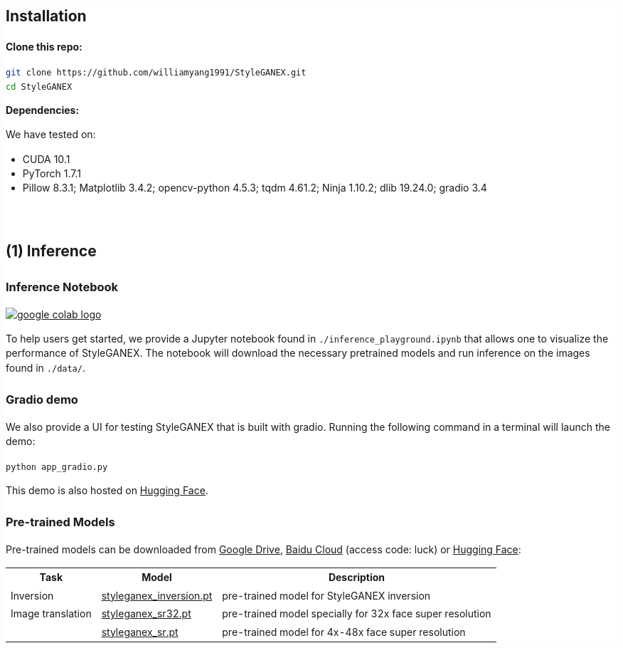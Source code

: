 
## Installation

**Clone this repo:**
```bash
git clone https://github.com/williamyang1991/StyleGANEX.git
cd StyleGANEX
```
**Dependencies:**

We have tested on:
- CUDA 10.1
- PyTorch 1.7.1
- Pillow 8.3.1; Matplotlib 3.4.2; opencv-python 4.5.3; tqdm 4.61.2; Ninja 1.10.2; dlib 19.24.0; gradio 3.4

<br/>

## (1) Inference

### Inference Notebook 
<a href="http://colab.research.google.com/github/williamyang1991/StyleGANEX/blob/master/inference_playground.ipynb"><img src="https://colab.research.google.com/assets/colab-badge.svg" alt="google colab logo"></a> 

To help users get started, we provide a Jupyter notebook found in `./inference_playground.ipynb` that allows one to visualize the performance of StyleGANEX.
The notebook will download the necessary pretrained models and run inference on the images found in `./data/`.

### Gradio demo
We also provide a UI for testing StyleGANEX that is built with gradio. Running the following command in a terminal will launch the demo:
```
python app_gradio.py
```
This demo is also hosted on [Hugging Face](https://huggingface.co/spaces/PKUWilliamYang/StyleGANEX).

### Pre-trained Models

Pre-trained models can be downloaded from [Google Drive](https://drive.google.com/drive/folders/1zGssOxjdklMd_5kdBKV9VkENnS5EXZlx?usp=share_link),
[Baidu Cloud](https://pan.baidu.com/s/15SZrkvgduUaMI33LJGnEJg?pwd=luck ) (access code: luck)
or [Hugging Face](https://huggingface.co/PKUWilliamYang/StyleGANEX/tree/main/pretrained_models):

<table>
    <tr>
        <th>Task</th><th>Model</th><th>Description</th>
    </tr>
    <tr>
        <td>Inversion</td><td><a href="https://drive.google.com/file/d/157twOAYihuy_b6l_XrmP7QUOMhkNC2Ii/view?usp=share_link">styleganex_inversion.pt</a></td><td>pre-trained model for StyleGANEX inversion</td>
    </tr>
    <tr>
        <td rowspan="4">Image translation</td><td><a href="https://drive.google.com/file/d/1ewbdY_0fRZS6GIboFcvx6QDBbqHXprvR/view?usp=share_link">styleganex_sr32.pt</a></td><td>pre-trained model specially for 32x face super resolution</td>
    </tr>  
    <tr>
        <td><a href="https://drive.google.com/file/d/1XQ4vp8DB2dSrvQVj3xifSl4sUGMxr4zK/view?usp=share_link">styleganex_sr.pt</a></td><td>pre-trained model for 4x-48x face super resolution</td>
    </tr>   
    <tr>